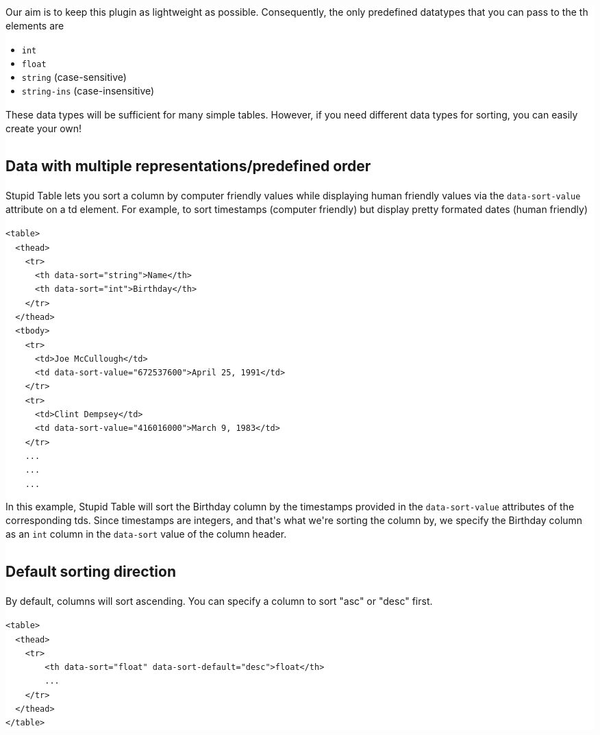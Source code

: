 Our aim is to keep this plugin as lightweight as possible. Consequently, the
only predefined datatypes that you can pass to the th elements are

* `int`
* `float`
* `string` (case-sensitive)
* `string-ins` (case-insensitive)

These data types will be sufficient for many simple tables. However, if you need
different data types for sorting, you can easily create your own!

Data with multiple representations/predefined order
---------------------------------------------------

Stupid Table lets you sort a column by computer friendly values while displaying
human friendly values via the `data-sort-value` attribute on a td element. For
example, to sort timestamps (computer friendly) but display pretty formated
dates (human friendly)

    <table>
      <thead>
        <tr>
          <th data-sort="string">Name</th>
          <th data-sort="int">Birthday</th>
        </tr>
      </thead>
      <tbody>
        <tr>
          <td>Joe McCullough</td>
          <td data-sort-value="672537600">April 25, 1991</td>
        </tr>
        <tr>
          <td>Clint Dempsey</td>
          <td data-sort-value="416016000">March 9, 1983</td>
        </tr>
        ...
        ...
        ...

In this example, Stupid Table will sort the Birthday column by the timestamps
provided in the `data-sort-value` attributes of the corresponding tds. Since
timestamps are integers, and that's what we're sorting the column by, we specify
the Birthday column as an `int` column in the `data-sort` value of the column
header.


Default sorting direction
-------------------------

By default, columns will sort ascending. You can specify a column to sort "asc"
or "desc" first.

    <table>
      <thead>
        <tr>
            <th data-sort="float" data-sort-default="desc">float</th>
            ...
        </tr>
      </thead>
    </table>
